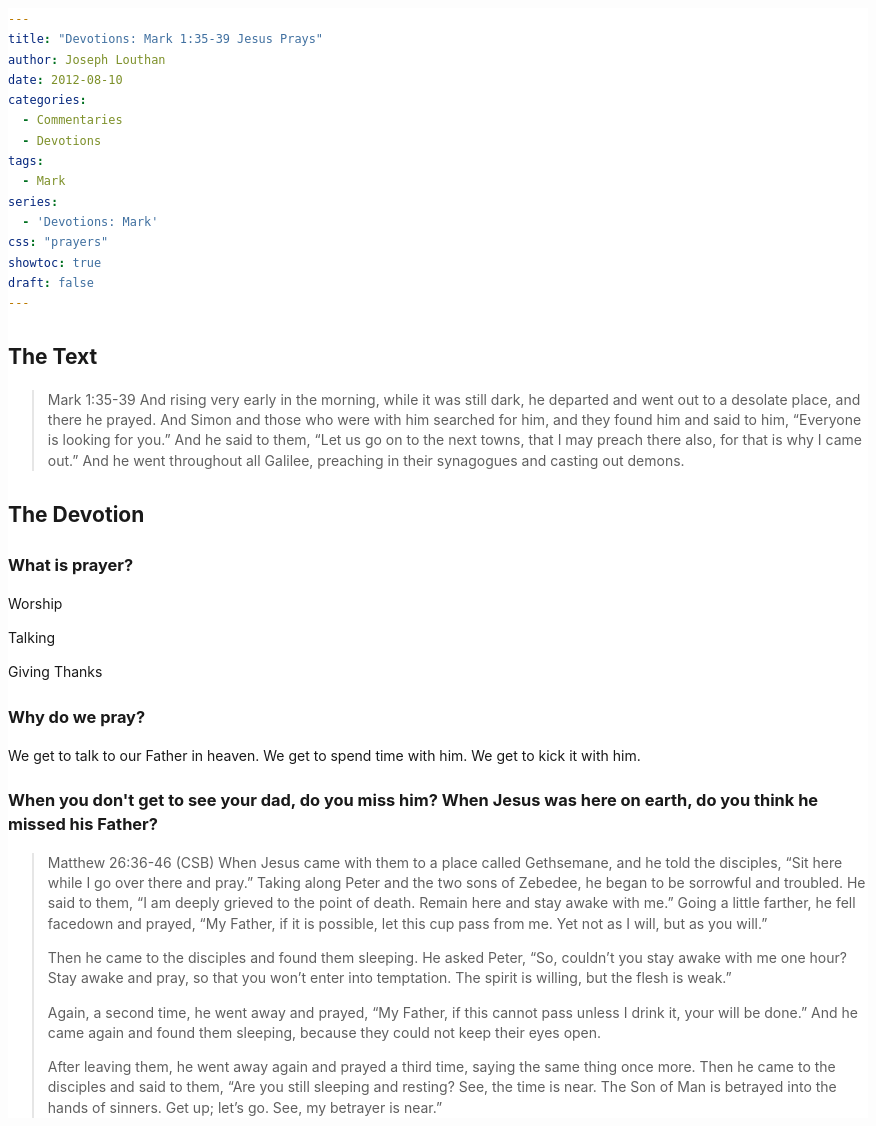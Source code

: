 ```yaml
---
title: "Devotions: Mark 1:35-39 Jesus Prays"
author: Joseph Louthan
date: 2012-08-10
categories:
  - Commentaries
  - Devotions
tags:
  - Mark
series:
  - 'Devotions: Mark'
css: "prayers"
showtoc: true
draft: false
---
```


## The Text

>Mark 1:35-39 And rising very early in the morning, while it was still dark, he departed and went out to a desolate place, and there he prayed. And Simon and those who were with him searched for him, and they found him and said to him, “Everyone is looking for you.” And he said to them, “Let us go on to the next towns, that I may preach there also, for that is why I came out.” And he went throughout all Galilee, preaching in their synagogues and casting out demons.

## The Devotion

### What is prayer?
  
Worship
  
Talking
  
Giving Thanks

### Why do we pray?
  
We get to talk to our Father in heaven. We get to spend time with him. We get to kick it with him.

### When you don't get to see your dad, do you miss him? When Jesus was here on earth, do you think he missed his Father?

>Matthew 26:36-46 (CSB) When Jesus came with them to a place called Gethsemane, and he told the disciples, “Sit here while I go over there and pray.” Taking along Peter and the two sons of Zebedee, he began to be sorrowful and troubled. He said to them, “I am deeply grieved to the point of death. Remain here and stay awake with me.” Going a little farther, he fell facedown and prayed, “My Father, if it is possible, let this cup pass from me. Yet not as I will, but as you will.”
>
>Then he came to the disciples and found them sleeping. He asked Peter, “So, couldn’t you stay awake with me one hour? Stay awake and pray, so that you won’t enter into temptation. The spirit is willing, but the flesh is weak.”
>
>Again, a second time, he went away and prayed, “My Father, if this cannot pass unless I drink it, your will be done.” And he came again and found them sleeping, because they could not keep their eyes open.
>
>After leaving them, he went away again and prayed a third time, saying the same thing once more. Then he came to the disciples and said to them, “Are you still sleeping and resting? See, the time is near. The Son of Man is betrayed into the hands of sinners. Get up; let’s go. See, my betrayer is near.”
